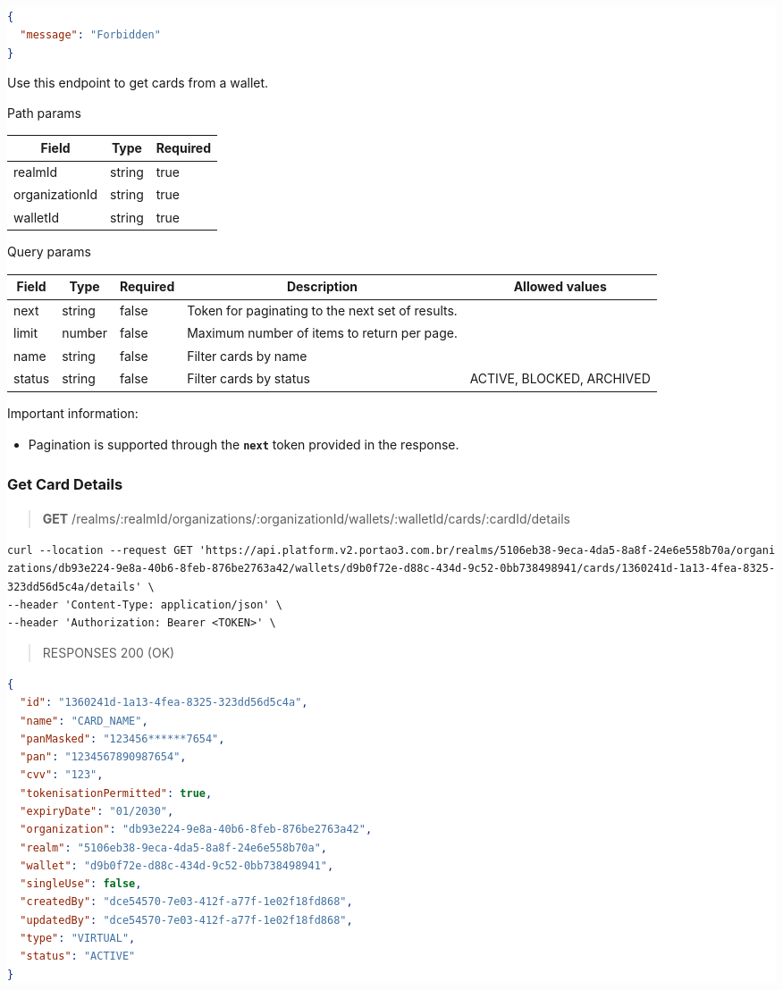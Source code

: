 ```json
{
  "message": "Forbidden"
}
```

Use this endpoint to get cards from a wallet.

Path params

| Field          | Type   | Required |
| -------------- | ------ | -------- |
| realmId        | string | true     |
| organizationId | string | true     |
| walletId       | string | true     |

Query params

| Field  | Type   | Required | Description                                      | Allowed values            |
| ------ | ------ | -------- | ------------------------------------------------ | ------------------------- |
| next   | string | false    | Token for paginating to the next set of results. |                           |
| limit  | number | false    | Maximum number of items to return per page.      |                           |
| name   | string | false    | Filter cards by name                             |                           |
| status | string | false    | Filter cards by status                           | ACTIVE, BLOCKED, ARCHIVED |

Important information:

- Pagination is supported through the **`next`** token provided in the response.

### Get Card Details

> **GET** /realms/:realmId/organizations/:organizationId/wallets/:walletId/cards/:cardId/details

```shell
curl --location --request GET 'https://api.platform.v2.portao3.com.br/realms/5106eb38-9eca-4da5-8a8f-24e6e558b70a/organizations/db93e224-9e8a-40b6-8feb-876be2763a42/wallets/d9b0f72e-d88c-434d-9c52-0bb738498941/cards/1360241d-1a13-4fea-8325-323dd56d5c4a/details' \
--header 'Content-Type: application/json' \
--header 'Authorization: Bearer <TOKEN>' \
```

> RESPONSES
> 200 (OK)

```json
{
  "id": "1360241d-1a13-4fea-8325-323dd56d5c4a",
  "name": "CARD_NAME",
  "panMasked": "123456******7654",
  "pan": "1234567890987654",
  "cvv": "123",
  "tokenisationPermitted": true,
  "expiryDate": "01/2030",
  "organization": "db93e224-9e8a-40b6-8feb-876be2763a42",
  "realm": "5106eb38-9eca-4da5-8a8f-24e6e558b70a",
  "wallet": "d9b0f72e-d88c-434d-9c52-0bb738498941",
  "singleUse": false,
  "createdBy": "dce54570-7e03-412f-a77f-1e02f18fd868",
  "updatedBy": "dce54570-7e03-412f-a77f-1e02f18fd868",
  "type": "VIRTUAL",
  "status": "ACTIVE"
}
```
